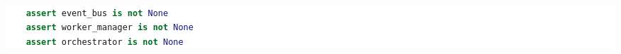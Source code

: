 ```python
    assert event_bus is not None
    assert worker_manager is not None
    assert orchestrator is not None
```